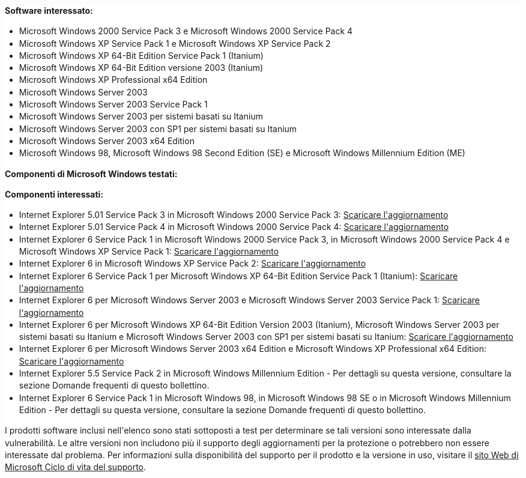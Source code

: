 **Software interessato:**

-   Microsoft Windows 2000 Service Pack 3 e Microsoft Windows 2000 Service Pack 4
-   Microsoft Windows XP Service Pack 1 e Microsoft Windows XP Service Pack 2
-   Microsoft Windows XP 64-Bit Edition Service Pack 1 (Itanium)
-   Microsoft Windows XP 64-Bit Edition versione 2003 (Itanium)
-   Microsoft Windows XP Professional x64 Edition
-   Microsoft Windows Server 2003
-   Microsoft Windows Server 2003 Service Pack 1
-   Microsoft Windows Server 2003 per sistemi basati su Itanium
-   Microsoft Windows Server 2003 con SP1 per sistemi basati su Itanium
-   Microsoft Windows Server 2003 x64 Edition
-   Microsoft Windows 98, Microsoft Windows 98 Second Edition (SE) e Microsoft Windows Millennium Edition (ME)

**Componenti di Microsoft Windows testati:**

**Componenti interessati:**

-   Internet Explorer 5.01 Service Pack 3 in Microsoft Windows 2000 Service Pack 3: [Scaricare l'aggiornamento](http://www.microsoft.com/downloads/details.aspx?displaylang=it&familyid=5f577a83-67c6-45ae-b5c5-10d7c7ffa3d3)
-   Internet Explorer 5.01 Service Pack 4 in Microsoft Windows 2000 Service Pack 4: [Scaricare l'aggiornamento](http://www.microsoft.com/downloads/details.aspx?displaylang=it&familyid=703859af-cdd5-4348-8916-472a3fdf8667)
-   Internet Explorer 6 Service Pack 1 in Microsoft Windows 2000 Service Pack 3, in Microsoft Windows 2000 Service Pack 4 e Microsoft Windows XP Service Pack 1: [Scaricare l'aggiornamento](http://www.microsoft.com/downloads/details.aspx?displaylang=it&familyid=a1809b9b-9b0f-4a9c-84a5-56b774920313)
-   Internet Explorer 6 in Microsoft Windows XP Service Pack 2: [Scaricare l'aggiornamento](http://www.microsoft.com/downloads/details.aspx?displaylang=it&familyid=36ec67ca-94f6-4e55-adcd-4406a3d6aade)
-   Internet Explorer 6 Service Pack 1 per Microsoft Windows XP 64-Bit Edition Service Pack 1 (Itanium): [Scaricare l'aggiornamento](http://www.microsoft.com/downloads/details.aspx?familyid=6aae593c-8ffd-443f-b9ac-3f9f0f20a2eb)
-   Internet Explorer 6 per Microsoft Windows Server 2003 e Microsoft Windows Server 2003 Service Pack 1: [Scaricare l'aggiornamento](http://www.microsoft.com/downloads/details.aspx?displaylang=it&familyid=2c58b8f7-4f2d-44da-80ef-b83667b5afd7)
-   Internet Explorer 6 per Microsoft Windows XP 64-Bit Edition Version 2003 (Itanium), Microsoft Windows Server 2003 per sistemi basati su Itanium e Microsoft Windows Server 2003 con SP1 per sistemi basati su Itanium: [Scaricare l'aggiornamento](http://www.microsoft.com/downloads/details.aspx?familyid=77e601e9-4eed-4671-8f3e-ad58a1e88041)
-   Internet Explorer 6 per Microsoft Windows Server 2003 x64 Edition e Microsoft Windows XP Professional x64 Edition: [Scaricare l'aggiornamento](http://www.microsoft.com/downloads/details.aspx?familyid=1a7087f1-3af2-4b33-9f04-6159faa34c31)
-   Internet Explorer 5.5 Service Pack 2 in Microsoft Windows Millennium Edition - Per dettagli su questa versione, consultare la sezione Domande frequenti di questo bollettino.
-   Internet Explorer 6 Service Pack 1 in Microsoft Windows 98, in Microsoft Windows 98 SE o in Microsoft Windows Millennium Edition - Per dettagli su questa versione, consultare la sezione Domande frequenti di questo bollettino.

I prodotti software inclusi nell'elenco sono stati sottoposti a test per determinare se tali versioni sono interessate dalla vulnerabilità. Le altre versioni non includono più il supporto degli aggiornamenti per la protezione o potrebbero non essere interessate dal problema. Per informazioni sulla disponibilità del supporto per il prodotto e la versione in uso, visitare il [sito Web di Microsoft Ciclo di vita del supporto](http://go.microsoft.com/fwlink/?linkid=21742).
